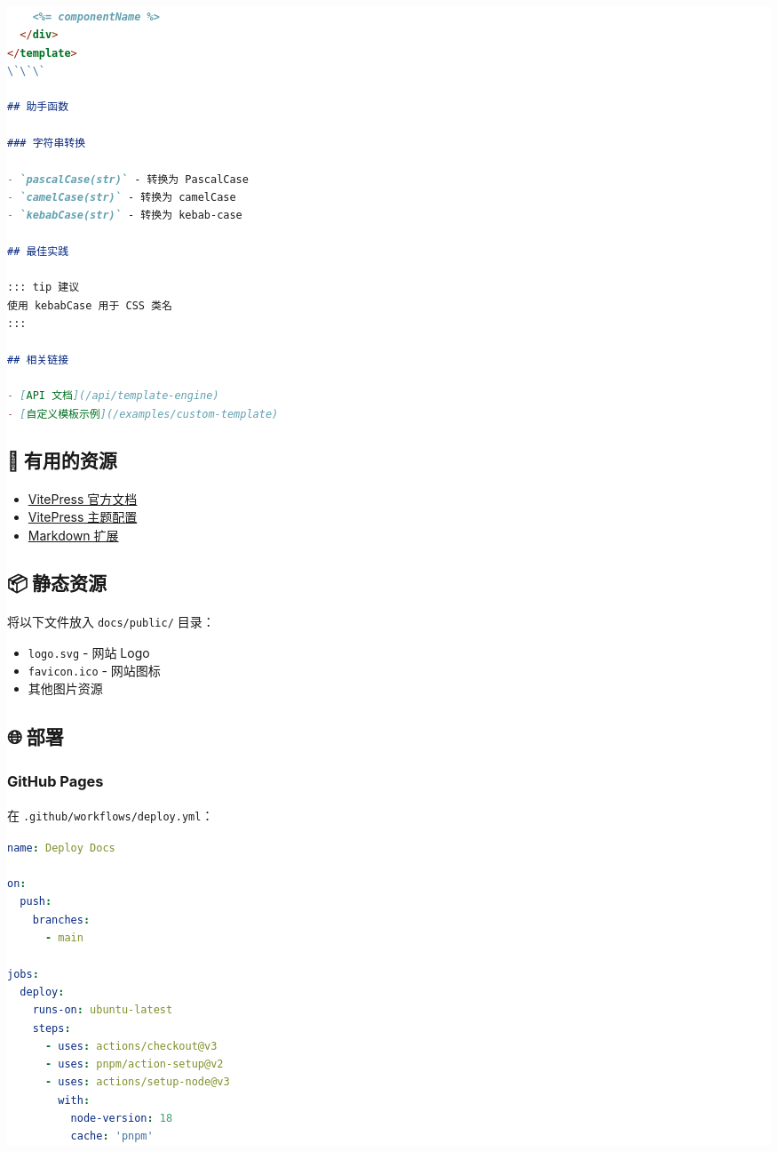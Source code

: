 ```markdown
    <%= componentName %>
  </div>
</template>
\`\`\`

## 助手函数

### 字符串转换

- `pascalCase(str)` - 转换为 PascalCase
- `camelCase(str)` - 转换为 camelCase
- `kebabCase(str)` - 转换为 kebab-case

## 最佳实践

::: tip 建议
使用 kebabCase 用于 CSS 类名
:::

## 相关链接

- [API 文档](/api/template-engine)
- [自定义模板示例](/examples/custom-template)
```

## 🔗 有用的资源

- [VitePress 官方文档](https://vitepress.dev/)
- [VitePress 主题配置](https://vitepress.dev/reference/default-theme-config)
- [Markdown 扩展](https://vitepress.dev/guide/markdown)

## 📦 静态资源

将以下文件放入 `docs/public/` 目录：

- `logo.svg` - 网站 Logo
- `favicon.ico` - 网站图标
- 其他图片资源

## 🌐 部署

### GitHub Pages

在 `.github/workflows/deploy.yml`：

```yaml
name: Deploy Docs

on:
  push:
    branches:
      - main

jobs:
  deploy:
    runs-on: ubuntu-latest
    steps:
      - uses: actions/checkout@v3
      - uses: pnpm/action-setup@v2
      - uses: actions/setup-node@v3
        with:
          node-version: 18
          cache: 'pnpm'
```